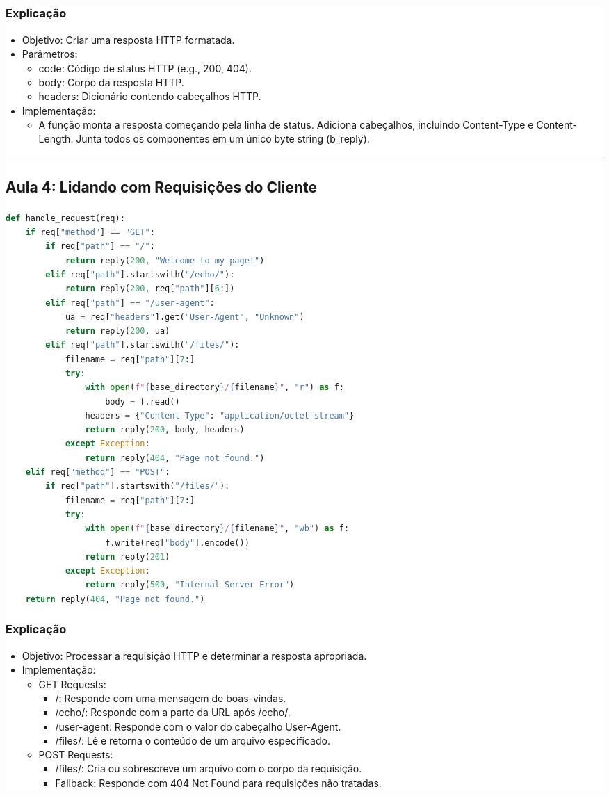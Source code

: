 ### Explicação
 - Objetivo: Criar uma resposta HTTP formatada.
 - Parâmetros:
    - code: Código de status HTTP (e.g., 200, 404).
    - body: Corpo da resposta HTTP.
    - headers: Dicionário contendo cabeçalhos HTTP.
 - Implementação:
    - A função monta a resposta começando pela linha de status.
Adiciona cabeçalhos, incluindo Content-Type e Content-Length.
Junta todos os componentes em um único byte string (b_reply).

------------------------------------------------

## Aula 4: Lidando com Requisições do Cliente

```python
def handle_request(req):
    if req["method"] == "GET":
        if req["path"] == "/":
            return reply(200, "Welcome to my page!")
        elif req["path"].startswith("/echo/"):
            return reply(200, req["path"][6:])
        elif req["path"] == "/user-agent":
            ua = req["headers"].get("User-Agent", "Unknown")
            return reply(200, ua)
        elif req["path"].startswith("/files/"):
            filename = req["path"][7:]
            try:
                with open(f"{base_directory}/{filename}", "r") as f:
                    body = f.read()
                headers = {"Content-Type": "application/octet-stream"}
                return reply(200, body, headers)
            except Exception:
                return reply(404, "Page not found.")
    elif req["method"] == "POST":
        if req["path"].startswith("/files/"):
            filename = req["path"][7:]
            try:
                with open(f"{base_directory}/{filename}", "wb") as f:
                    f.write(req["body"].encode())
                return reply(201)
            except Exception:
                return reply(500, "Internal Server Error")
    return reply(404, "Page not found.")
```

### Explicação

 - Objetivo: Processar a requisição HTTP e determinar a resposta apropriada.
 - Implementação:
    - GET Requests:
      - /: Responde com uma mensagem de boas-vindas.
      - /echo/: Responde com a parte da URL após /echo/.
      - /user-agent: Responde com o valor do cabeçalho User-Agent.
      - /files/: Lê e retorna o conteúdo de um arquivo especificado.
    - POST Requests:
      - /files/: Cria ou sobrescreve um arquivo com o corpo da requisição.
      - Fallback: Responde com 404 Not Found para requisições não tratadas.
